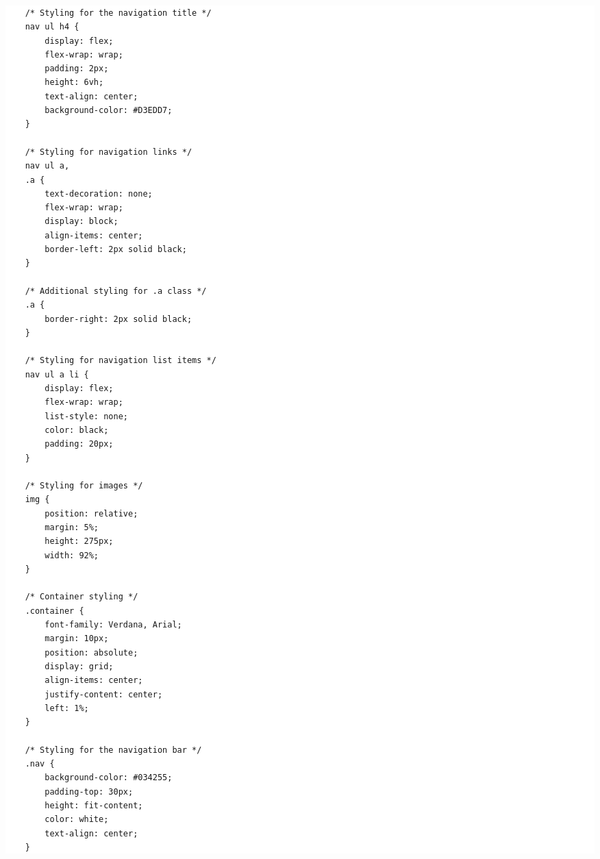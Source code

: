         /* Styling for the navigation title */
        nav ul h4 {
            display: flex;
            flex-wrap: wrap;
            padding: 2px;
            height: 6vh;
            text-align: center;
            background-color: #D3EDD7;
        }

        /* Styling for navigation links */
        nav ul a,
        .a {
            text-decoration: none;
            flex-wrap: wrap;
            display: block;
            align-items: center;
            border-left: 2px solid black;
        }

        /* Additional styling for .a class */
        .a {
            border-right: 2px solid black;
        }

        /* Styling for navigation list items */
        nav ul a li {
            display: flex;
            flex-wrap: wrap;
            list-style: none;
            color: black;
            padding: 20px;
        }

        /* Styling for images */
        img {
            position: relative;
            margin: 5%;
            height: 275px;
            width: 92%;
        }

        /* Container styling */
        .container {
            font-family: Verdana, Arial;
            margin: 10px;
            position: absolute;
            display: grid;
            align-items: center;
            justify-content: center;
            left: 1%;
        }

        /* Styling for the navigation bar */
        .nav {
            background-color: #034255;
            padding-top: 30px;
            height: fit-content;
            color: white;
            text-align: center;
        }
